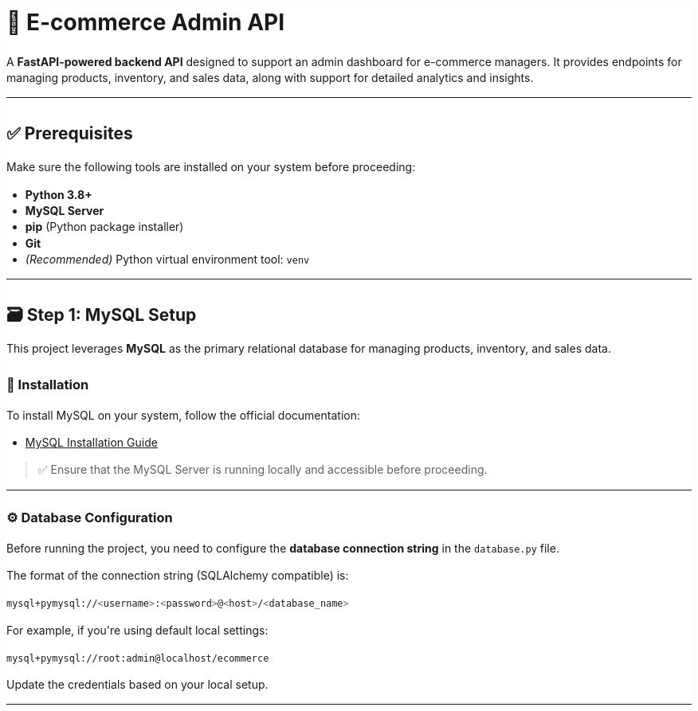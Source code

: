 # 🛒 E-commerce Admin API

A **FastAPI-powered backend API** designed to support an admin dashboard for e-commerce managers. It provides endpoints for managing products, inventory, and sales data, along with support for detailed analytics and insights.

---

## ✅ Prerequisites

Make sure the following tools are installed on your system before proceeding:

- **Python 3.8+**
- **MySQL Server**
- **pip** (Python package installer)
- **Git**
- _(Recommended)_ Python virtual environment tool: `venv`

---

## 🗃️ Step 1: MySQL Setup

This project leverages **MySQL** as the primary relational database for managing products, inventory, and sales data.

### 🔧 Installation

To install MySQL on your system, follow the official documentation:

- [MySQL Installation Guide](https://dev.mysql.com/doc/refman/8.0/en/installing.html)

> ✅ Ensure that the MySQL Server is running locally and accessible before proceeding.

---

### ⚙️ Database Configuration

Before running the project, you need to configure the **database connection string** in the `database.py` file.

The format of the connection string (SQLAlchemy compatible) is:

```bash
mysql+pymysql://<username>:<password>@<host>/<database_name>
```

For example, if you're using default local settings:

```bash
mysql+pymysql://root:admin@localhost/ecommerce
```

Update the credentials based on your local setup.

---
